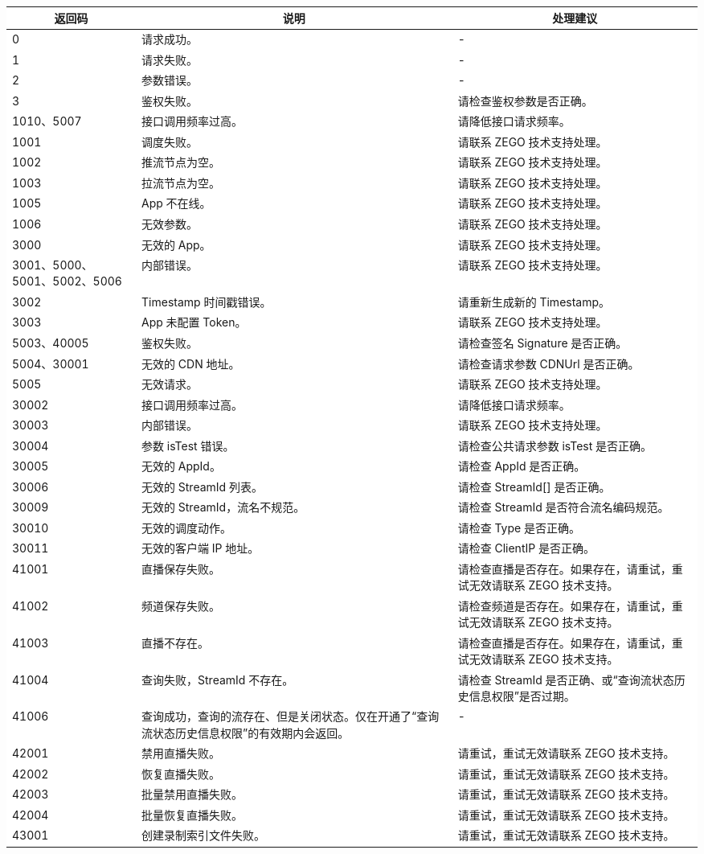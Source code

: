 |返回码|说明|处理建议|
|-----|------|-----|
| 0 | 请求成功。 |-|
| 1 | 请求失败。 |-|
| 2 | 参数错误。 |-|
| 3 | 鉴权失败。 | 请检查鉴权参数是否正确。|
| 1010、5007 | 接口调用频率过高。| 请降低接口请求频率。|
| 1001 | 调度失败。 | 请联系 ZEGO 技术支持处理。|
| 1002 | 推流节点为空。 | 请联系 ZEGO 技术支持处理。|
| 1003 | 拉流节点为空。 | 请联系 ZEGO 技术支持处理。|
| 1005 | App 不在线。 | 请联系 ZEGO 技术支持处理。|
| 1006 | 无效参数。 | 请联系 ZEGO 技术支持处理。|
| 3000 | 无效的 App。 | 请联系 ZEGO 技术支持处理。|
| 3001、5000、5001、5002、5006 | 内部错误。 | 请联系 ZEGO 技术支持处理。|
| 3002 | Timestamp 时间戳错误。 | 请重新生成新的 Timestamp。|
| 3003 | App 未配置 Token。 | 请联系 ZEGO 技术支持处理。|
| 5003、40005 | 鉴权失败。 | 请检查签名 Signature 是否正确。|
| 5004、30001 | 无效的 CDN 地址。| 请检查请求参数 CDNUrl 是否正确。|
| 5005 | 无效请求。| 请联系 ZEGO 技术支持处理。|
| 30002 | 接口调用频率过高。| 请降低接口请求频率。|
| 30003 | 内部错误。 | 请联系 ZEGO 技术支持处理。|
| 30004 | 参数 isTest 错误。| 请检查公共请求参数 isTest 是否正确。|
| 30005 | 无效的 AppId。 | 请检查 AppId 是否正确。|
| 30006 | 无效的 StreamId 列表。 | 请检查 StreamId[] 是否正确。|
| 30009 | 无效的 StreamId，流名不规范。 | 请检查 StreamId 是否符合流名编码规范。|
| 30010 | 无效的调度动作。 | 请检查 Type 是否正确。|
| 30011 | 无效的客户端 IP 地址。 | 请检查 ClientIP 是否正确。|
| 41001 | 直播保存失败。 | 请检查直播是否存在。如果存在，请重试，重试无效请联系 ZEGO 技术支持。|
| 41002 | 频道保存失败。 | 请检查频道是否存在。如果存在，请重试，重试无效请联系 ZEGO 技术支持。 |
| 41003 | 直播不存在。 | 请检查直播是否存在。如果存在，请重试，重试无效请联系 ZEGO 技术支持。 |
| 41004 | 查询失败，StreamId 不存在。 | 请检查 StreamId 是否正确、或“查询流状态历史信息权限”是否过期。|
| 41006 | 查询成功，查询的流存在、但是关闭状态。仅在开通了“查询流状态历史信息权限”的有效期内会返回。 | - |
| 42001 | 禁用直播失败。 | 请重试，重试无效请联系 ZEGO 技术支持。 |
| 42002 | 恢复直播失败。 | 请重试，重试无效请联系 ZEGO 技术支持。 |
| 42003 | 批量禁用直播失败。 | 请重试，重试无效请联系 ZEGO 技术支持。 |
| 42004 | 批量恢复直播失败。 | 请重试，重试无效请联系 ZEGO 技术支持。 |
| 43001 | 创建录制索引文件失败。 | 请重试，重试无效请联系 ZEGO 技术支持。|
